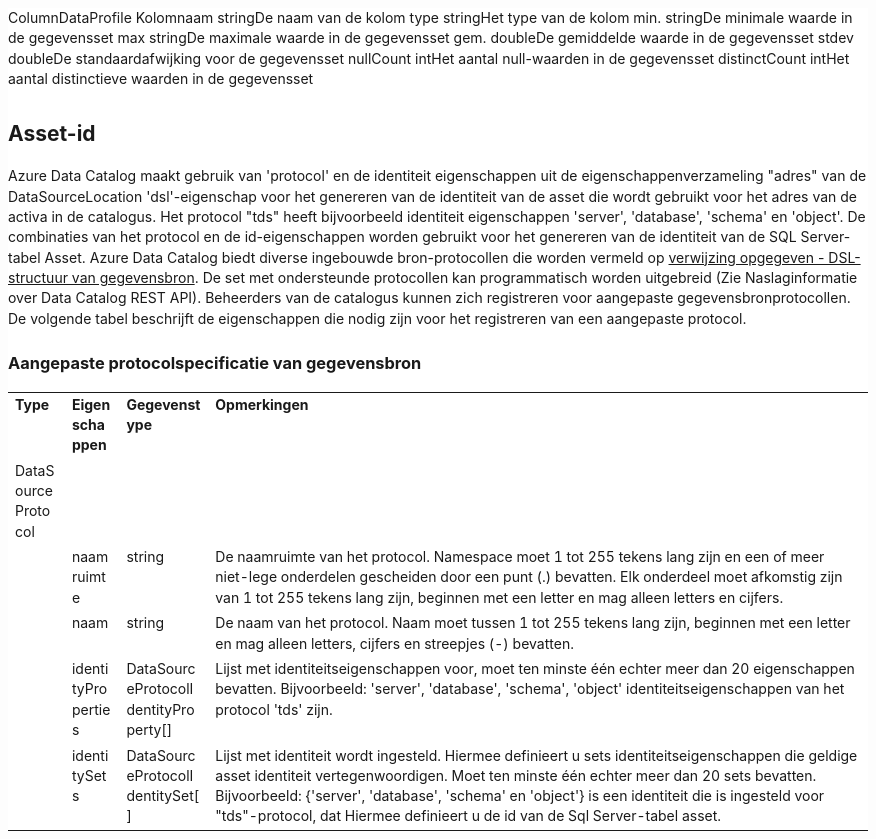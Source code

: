 <tr><td>ColumnDataProfile</td><td></td><td></td><td></td></tr>
<tr><td></td><td>Kolomnaam </td><td>string</td><td>De naam van de kolom</td></tr>
<tr><td></td><td>type </td><td>string</td><td>Het type van de kolom</td></tr>
<tr><td></td><td>min. </td><td>string</td><td>De minimale waarde in de gegevensset</td></tr>
<tr><td></td><td>max </td><td>string</td><td>De maximale waarde in de gegevensset</td></tr>
<tr><td></td><td>gem. </td><td>double</td><td>De gemiddelde waarde in de gegevensset</td></tr>
<tr><td></td><td>stdev </td><td>double</td><td>De standaardafwijking voor de gegevensset</td></tr>
<tr><td></td><td>nullCount </td><td>int</td><td>Het aantal null-waarden in de gegevensset</td></tr>
<tr><td></td><td>distinctCount  </td><td>int</td><td>Het aantal distinctieve waarden in de gegevensset</td></tr>


</table>

## <a name="asset-identity"></a>Asset-id
Azure Data Catalog maakt gebruik van 'protocol' en de identiteit eigenschappen uit de eigenschappenverzameling "adres" van de DataSourceLocation 'dsl'-eigenschap voor het genereren van de identiteit van de asset die wordt gebruikt voor het adres van de activa in de catalogus.
Het protocol "tds" heeft bijvoorbeeld identiteit eigenschappen 'server', 'database', 'schema' en 'object'. De combinaties van het protocol en de id-eigenschappen worden gebruikt voor het genereren van de identiteit van de SQL Server-tabel Asset.
Azure Data Catalog biedt diverse ingebouwde bron-protocollen die worden vermeld op [verwijzing opgegeven - DSL-structuur van gegevensbron](data-catalog-dsr.md).
De set met ondersteunde protocollen kan programmatisch worden uitgebreid (Zie Naslaginformatie over Data Catalog REST API). Beheerders van de catalogus kunnen zich registreren voor aangepaste gegevensbronprotocollen. De volgende tabel beschrijft de eigenschappen die nodig zijn voor het registreren van een aangepaste protocol.

### <a name="custom-data-source-protocol-specification"></a>Aangepaste protocolspecificatie van gegevensbron
<table>
<tr><td><b>Type</b></td><td><b>Eigenschappen</b></td><td><b>Gegevenstype</b></td><td><b>Opmerkingen</b></td></tr>

<tr><td>DataSourceProtocol</td><td></td><td></td><td></td></tr>
<tr><td></td><td>naamruimte</td><td>string</td><td>De naamruimte van het protocol. Namespace moet 1 tot 255 tekens lang zijn en een of meer niet-lege onderdelen gescheiden door een punt (.) bevatten. Elk onderdeel moet afkomstig zijn van 1 tot 255 tekens lang zijn, beginnen met een letter en mag alleen letters en cijfers.</td></tr>
<tr><td></td><td>naam</td><td>string</td><td>De naam van het protocol. Naam moet tussen 1 tot 255 tekens lang zijn, beginnen met een letter en mag alleen letters, cijfers en streepjes (-) bevatten.</td></tr>
<tr><td></td><td>identityProperties</td><td>DataSourceProtocolIdentityProperty[]</td><td>Lijst met identiteitseigenschappen voor, moet ten minste één echter meer dan 20 eigenschappen bevatten. Bijvoorbeeld: 'server', 'database', 'schema', 'object' identiteitseigenschappen van het protocol 'tds' zijn.</td></tr>
<tr><td></td><td>identitySets</td><td>DataSourceProtocolIdentitySet[]</td><td>Lijst met identiteit wordt ingesteld. Hiermee definieert u sets identiteitseigenschappen die geldige asset identiteit vertegenwoordigen. Moet ten minste één echter meer dan 20 sets bevatten. Bijvoorbeeld: {'server', 'database', 'schema' en 'object'} is een identiteit die is ingesteld voor "tds"-protocol, dat Hiermee definieert u de id van de Sql Server-tabel asset.</td></tr>
